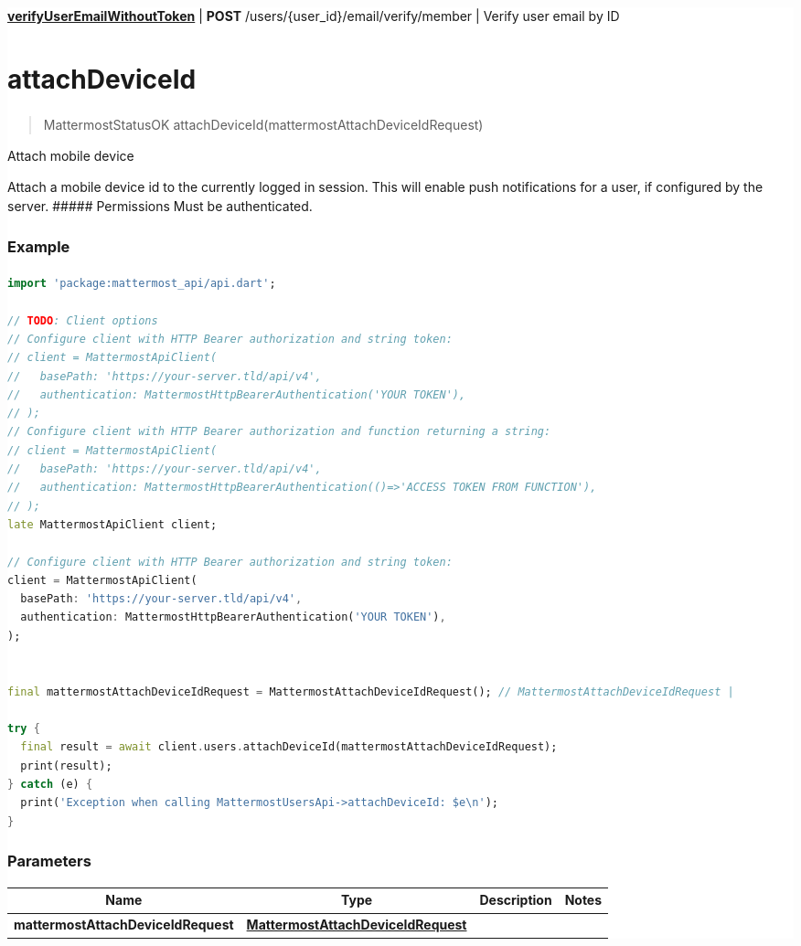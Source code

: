 [**verifyUserEmailWithoutToken**](MattermostUsersApi.md#verifyuseremailwithouttoken) | **POST** /users/{user_id}/email/verify/member | Verify user email by ID


# **attachDeviceId**
> MattermostStatusOK attachDeviceId(mattermostAttachDeviceIdRequest)

Attach mobile device

Attach a mobile device id to the currently logged in session. This will enable push notifications for a user, if configured by the server. ##### Permissions Must be authenticated. 

### Example
```dart
import 'package:mattermost_api/api.dart';

// TODO: Client options
// Configure client with HTTP Bearer authorization and string token:
// client = MattermostApiClient(
//   basePath: 'https://your-server.tld/api/v4',
//   authentication: MattermostHttpBearerAuthentication('YOUR TOKEN'),
// );
// Configure client with HTTP Bearer authorization and function returning a string:
// client = MattermostApiClient(
//   basePath: 'https://your-server.tld/api/v4',
//   authentication: MattermostHttpBearerAuthentication(()=>'ACCESS TOKEN FROM FUNCTION'),
// );
late MattermostApiClient client;

// Configure client with HTTP Bearer authorization and string token:
client = MattermostApiClient(
  basePath: 'https://your-server.tld/api/v4',
  authentication: MattermostHttpBearerAuthentication('YOUR TOKEN'),
);


final mattermostAttachDeviceIdRequest = MattermostAttachDeviceIdRequest(); // MattermostAttachDeviceIdRequest | 

try {
  final result = await client.users.attachDeviceId(mattermostAttachDeviceIdRequest);
  print(result);
} catch (e) {
  print('Exception when calling MattermostUsersApi->attachDeviceId: $e\n');
}

```

### Parameters

Name | Type | Description  | Notes
------------- | ------------- | ------------- | -------------
 **mattermostAttachDeviceIdRequest** | [**MattermostAttachDeviceIdRequest**](MattermostAttachDeviceIdRequest.md)|  | 
